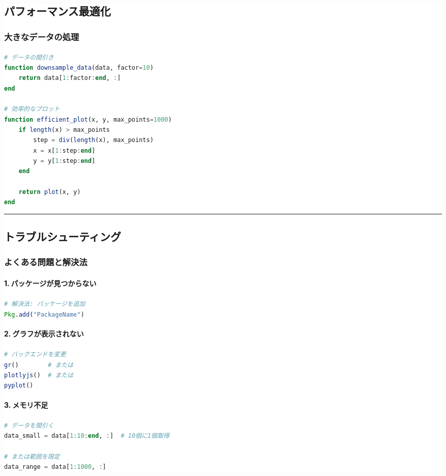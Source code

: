 
## パフォーマンス最適化

### 大きなデータの処理

```julia
# データの間引き
function downsample_data(data, factor=10)
    return data[1:factor:end, :]
end

# 効率的なプロット
function efficient_plot(x, y, max_points=1000)
    if length(x) > max_points
        step = div(length(x), max_points)
        x = x[1:step:end]
        y = y[1:step:end]
    end
    
    return plot(x, y)
end
```

---

## トラブルシューティング

### よくある問題と解決法

#### 1. パッケージが見つからない
```julia
# 解決法: パッケージを追加
Pkg.add("PackageName")
```

#### 2. グラフが表示されない
```julia
# バックエンドを変更
gr()        # または
plotlyjs()  # または  
pyplot()
```

#### 3. メモリ不足
```julia
# データを間引く
data_small = data[1:10:end, :]  # 10個に1個取得

# または範囲を限定
data_range = data[1:1000, :]
```
